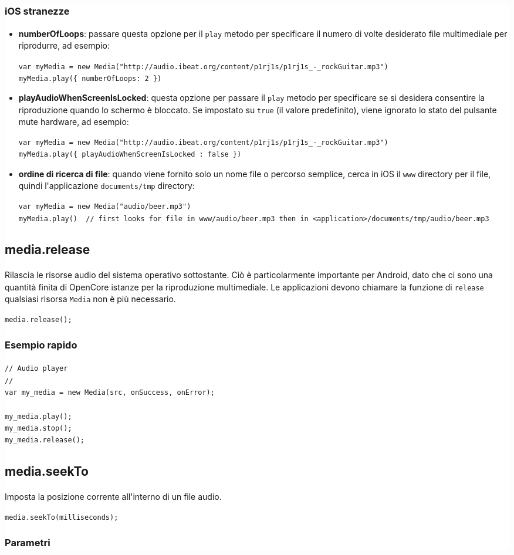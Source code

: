 ### iOS stranezze

* **numberOfLoops**: passare questa opzione per il `play` metodo per specificare il numero di volte desiderato file
  multimediale per riprodurre, ad esempio:

      var myMedia = new Media("http://audio.ibeat.org/content/p1rj1s/p1rj1s_-_rockGuitar.mp3")
      myMedia.play({ numberOfLoops: 2 })


* **playAudioWhenScreenIsLocked**: questa opzione per passare il `play` metodo per specificare se si desidera consentire
  la riproduzione quando lo schermo è bloccato. Se impostato su `true` (il valore predefinito), viene ignorato lo stato
  del pulsante mute hardware, ad esempio:

      var myMedia = new Media("http://audio.ibeat.org/content/p1rj1s/p1rj1s_-_rockGuitar.mp3")
      myMedia.play({ playAudioWhenScreenIsLocked : false })


* **ordine di ricerca di file**: quando viene fornito solo un nome file o percorso semplice, cerca in iOS il `www`
  directory per il file, quindi l'applicazione `documents/tmp` directory:

      var myMedia = new Media("audio/beer.mp3")
      myMedia.play()  // first looks for file in www/audio/beer.mp3 then in <application>/documents/tmp/audio/beer.mp3

## media.release

Rilascia le risorse audio del sistema operativo sottostante. Ciò è particolarmente importante per Android, dato che ci
sono una quantità finita di OpenCore istanze per la riproduzione multimediale. Le applicazioni devono chiamare la
funzione di `release` qualsiasi risorsa `Media` non è più necessario.

    media.release();

### Esempio rapido

    // Audio player
    //
    var my_media = new Media(src, onSuccess, onError);
    
    my_media.play();
    my_media.stop();
    my_media.release();

## media.seekTo

Imposta la posizione corrente all'interno di un file audio.

    media.seekTo(milliseconds);

### Parametri
